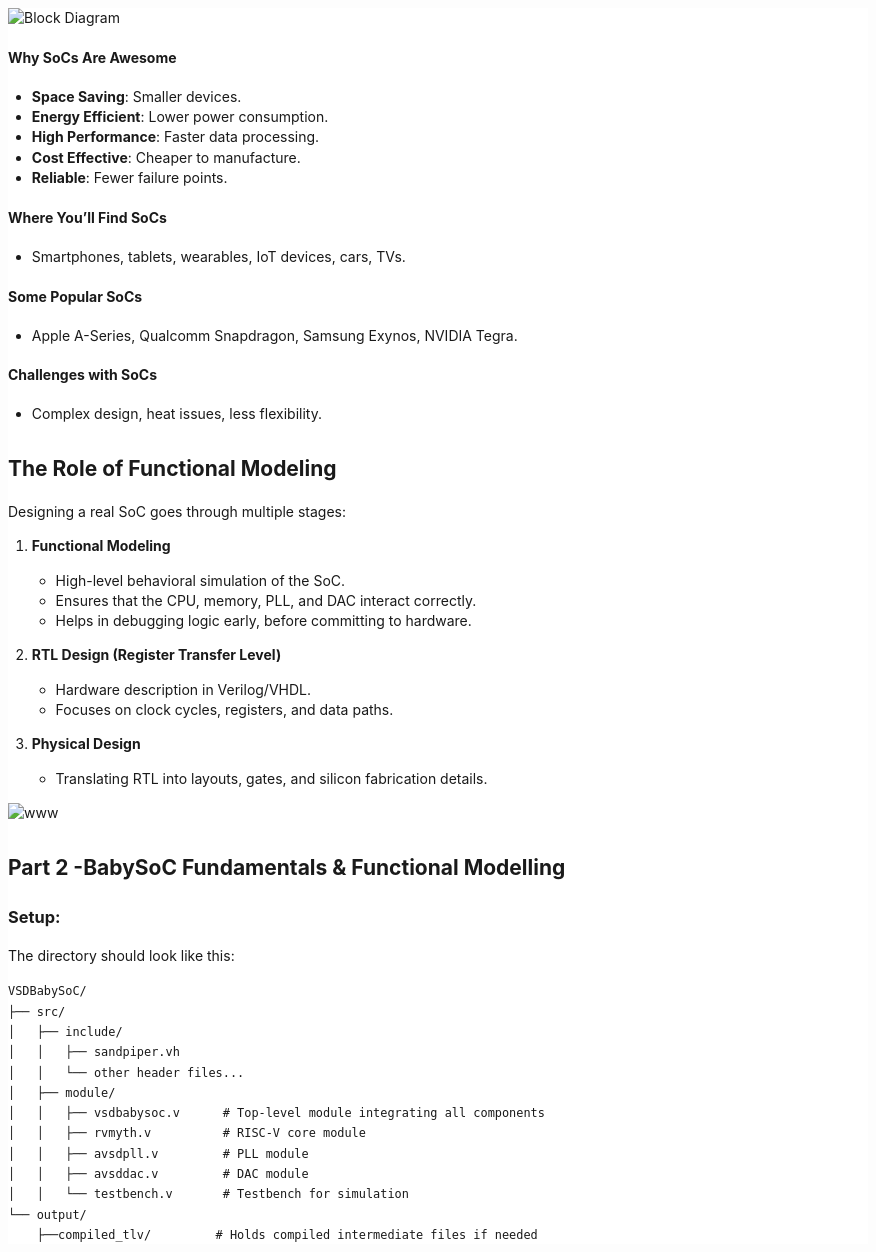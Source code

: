![Block Diagram](../WEEK2/Photos/imgs.png)

#### Why SoCs Are Awesome

- **Space Saving**: Smaller devices.
- **Energy Efficient**: Lower power consumption.
- **High Performance**: Faster data processing.
- **Cost Effective**: Cheaper to manufacture.
- **Reliable**: Fewer failure points.

#### Where You’ll Find SoCs

- Smartphones, tablets, wearables, IoT devices, cars, TVs.

#### Some Popular SoCs

- Apple A-Series, Qualcomm Snapdragon, Samsung Exynos, NVIDIA Tegra.

#### Challenges with SoCs

- Complex design, heat issues, less flexibility.

## The Role of Functional Modeling

Designing a real SoC goes through multiple stages:

1. **Functional Modeling**
   
   - High-level behavioral simulation of the SoC.
   - Ensures that the CPU, memory, PLL, and DAC interact correctly.
   - Helps in debugging logic early, before committing to hardware.

2. **RTL Design (Register Transfer Level)**
   
   - Hardware description in Verilog/VHDL.
   - Focuses on clock cycles, registers, and data paths.

3. **Physical Design**
   
   - Translating RTL into layouts, gates, and silicon fabrication details.

![www](../WEEK2/Photos/Apple_m1-chip-8-core-cpu-chart_11102020_big.jpg.large.jpg)

## Part 2 -BabySoC Fundamentals & Functional Modelling

### Setup:

The directory should look like this:

```
VSDBabySoC/
├── src/
│   ├── include/
│   │   ├── sandpiper.vh
│   │   └── other header files...
│   ├── module/
│   │   ├── vsdbabysoc.v      # Top-level module integrating all components
│   │   ├── rvmyth.v          # RISC-V core module
│   │   ├── avsdpll.v         # PLL module
│   │   ├── avsddac.v         # DAC module
│   │   └── testbench.v       # Testbench for simulation
└── output/
    ├──compiled_tlv/         # Holds compiled intermediate files if needed
```
